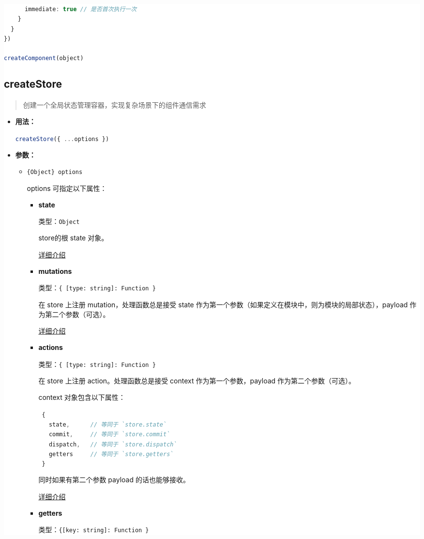 ```js
      immediate: true // 是否首次执行一次
    }
  }
})

createComponent(object)
```

## createStore
> 创建一个全局状态管理容器，实现复杂场景下的组件通信需求
- **用法：**
    ```js
    createStore({ ...options })
    ```
- **参数：**
    - `{Object} options`

        options 可指定以下属性：
        - **state**

            类型：`Object`

            store的根 state 对象。

            [详细介绍](../guide/advance/store.html#state)

        - **mutations**

            类型：`{ [type: string]: Function }`

            在 store 上注册 mutation，处理函数总是接受 state 作为第一个参数（如果定义在模块中，则为模块的局部状态），payload 作为第二个参数（可选）。

            [详细介绍](../guide/advance/store.html#mutation)

        - **actions**

            类型：`{ [type: string]: Function }`

             在 store 上注册 action。处理函数总是接受 context 作为第一个参数，payload 作为第二个参数（可选）。

             context 对象包含以下属性：
             ```js
              {
                state,      // 等同于 `store.state`
                commit,     // 等同于 `store.commit`
                dispatch,   // 等同于 `store.dispatch`
                getters     // 等同于 `store.getters`
              }
             ```
             同时如果有第二个参数 payload 的话也能够接收。

             [详细介绍](../guide/advance/store.html#action)

        - **getters**

            类型：`{[key: string]: Function }`
